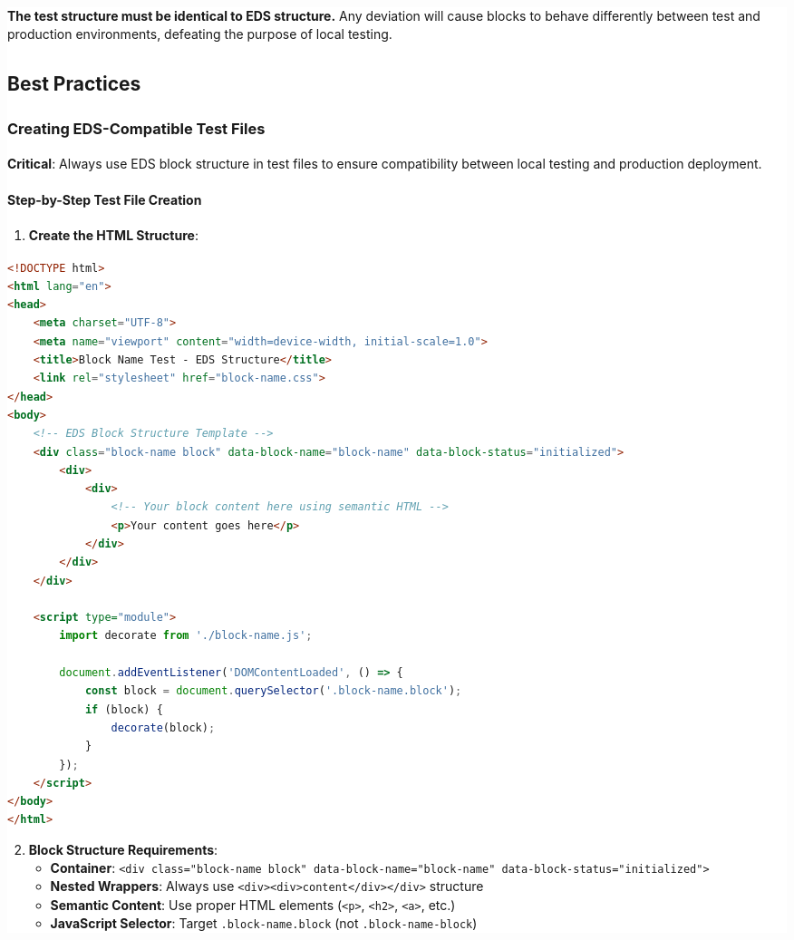 **The test structure must be identical to EDS structure.** Any deviation will cause blocks to behave differently between test and production environments, defeating the purpose of local testing.

## Best Practices

### Creating EDS-Compatible Test Files

**Critical**: Always use EDS block structure in test files to ensure compatibility between local testing and production deployment.

#### Step-by-Step Test File Creation

1. **Create the HTML Structure**:
```html
<!DOCTYPE html>
<html lang="en">
<head>
    <meta charset="UTF-8">
    <meta name="viewport" content="width=device-width, initial-scale=1.0">
    <title>Block Name Test - EDS Structure</title>
    <link rel="stylesheet" href="block-name.css">
</head>
<body>
    <!-- EDS Block Structure Template -->
    <div class="block-name block" data-block-name="block-name" data-block-status="initialized">
        <div>
            <div>
                <!-- Your block content here using semantic HTML -->
                <p>Your content goes here</p>
            </div>
        </div>
    </div>

    <script type="module">
        import decorate from './block-name.js';
        
        document.addEventListener('DOMContentLoaded', () => {
            const block = document.querySelector('.block-name.block');
            if (block) {
                decorate(block);
            }
        });
    </script>
</body>
</html>
```

2. **Block Structure Requirements**:
   - **Container**: `<div class="block-name block" data-block-name="block-name" data-block-status="initialized">`
   - **Nested Wrappers**: Always use `<div><div>content</div></div>` structure
   - **Semantic Content**: Use proper HTML elements (`<p>`, `<h2>`, `<a>`, etc.)
   - **JavaScript Selector**: Target `.block-name.block` (not `.block-name-block`)
